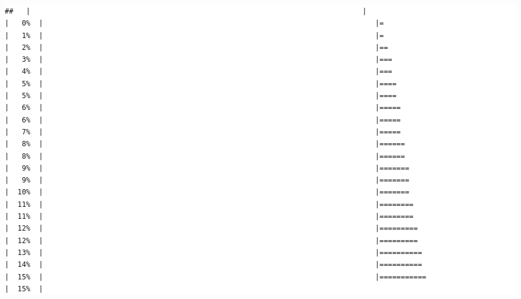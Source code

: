     ##   |                                                                              |                                                                      |   0%  |                                                                              |=                                                                     |   1%  |                                                                              |=                                                                     |   2%  |                                                                              |==                                                                    |   3%  |                                                                              |===                                                                   |   4%  |                                                                              |===                                                                   |   5%  |                                                                              |====                                                                  |   5%  |                                                                              |====                                                                  |   6%  |                                                                              |=====                                                                 |   6%  |                                                                              |=====                                                                 |   7%  |                                                                              |=====                                                                 |   8%  |                                                                              |======                                                                |   8%  |                                                                              |======                                                                |   9%  |                                                                              |=======                                                               |   9%  |                                                                              |=======                                                               |  10%  |                                                                              |=======                                                               |  11%  |                                                                              |========                                                              |  11%  |                                                                              |========                                                              |  12%  |                                                                              |=========                                                             |  12%  |                                                                              |=========                                                             |  13%  |                                                                              |==========                                                            |  14%  |                                                                              |==========                                                            |  15%  |                                                                              |===========                                                           |  15%  |
